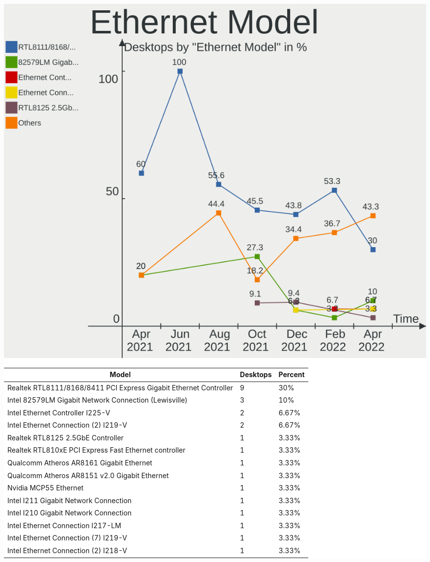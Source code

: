 ![Ethernet Model](./images/line_chart/net_ethernet_model.svg)

| Model                                                             | Desktops | Percent |
|-------------------------------------------------------------------|----------|---------|
| Realtek RTL8111/8168/8411 PCI Express Gigabit Ethernet Controller | 9        | 30%     |
| Intel 82579LM Gigabit Network Connection (Lewisville)             | 3        | 10%     |
| Intel Ethernet Controller I225-V                                  | 2        | 6.67%   |
| Intel Ethernet Connection (2) I219-V                              | 2        | 6.67%   |
| Realtek RTL8125 2.5GbE Controller                                 | 1        | 3.33%   |
| Realtek RTL810xE PCI Express Fast Ethernet controller             | 1        | 3.33%   |
| Qualcomm Atheros AR8161 Gigabit Ethernet                          | 1        | 3.33%   |
| Qualcomm Atheros AR8151 v2.0 Gigabit Ethernet                     | 1        | 3.33%   |
| Nvidia MCP55 Ethernet                                             | 1        | 3.33%   |
| Intel I211 Gigabit Network Connection                             | 1        | 3.33%   |
| Intel I210 Gigabit Network Connection                             | 1        | 3.33%   |
| Intel Ethernet Connection I217-LM                                 | 1        | 3.33%   |
| Intel Ethernet Connection (7) I219-V                              | 1        | 3.33%   |
| Intel Ethernet Connection (2) I218-V                              | 1        | 3.33%   |
